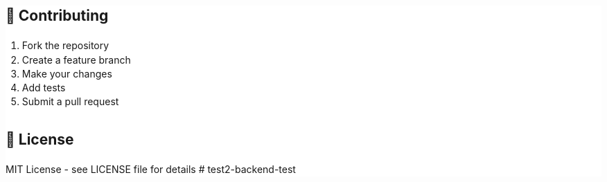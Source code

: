 ## 🤝 Contributing

1. Fork the repository
2. Create a feature branch
3. Make your changes
4. Add tests
5. Submit a pull request

## 📄 License

MIT License - see LICENSE file for details
#   t e s t 2 - b a c k e n d - t e s t 
 
 